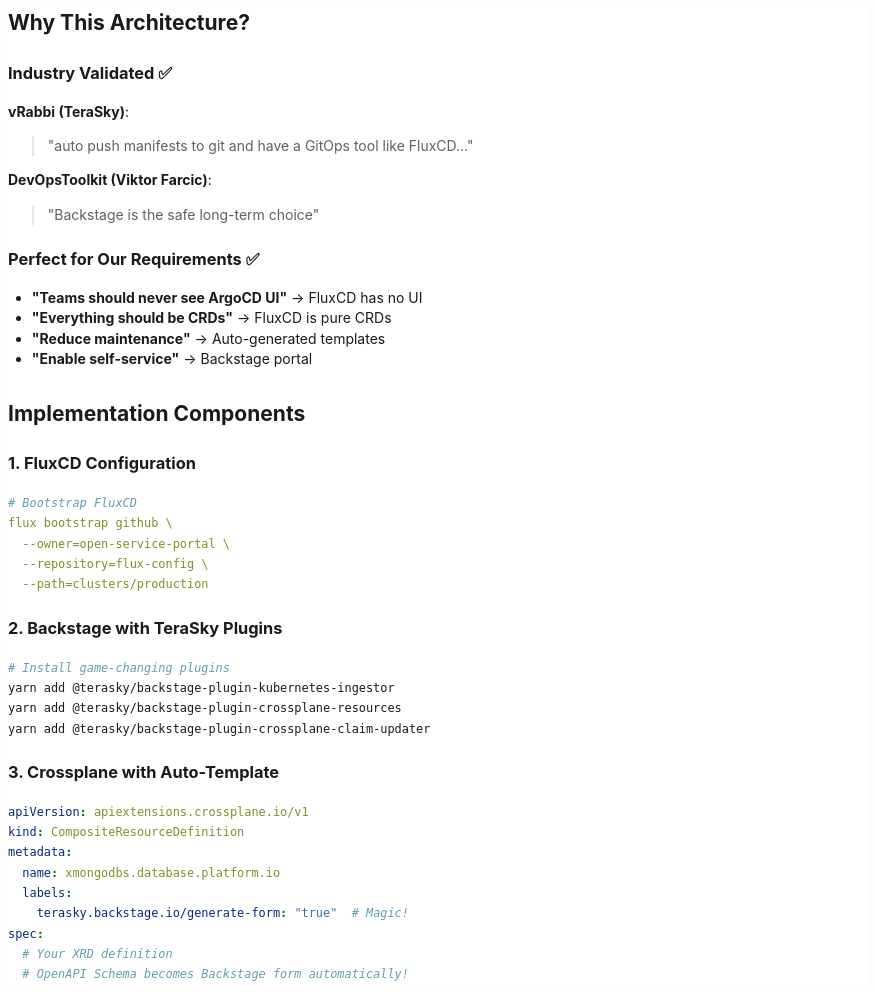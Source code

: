 ## Why This Architecture?

### Industry Validated ✅

**vRabbi (TeraSky)**:
> "auto push manifests to git and have a GitOps tool like FluxCD..."

**DevOpsToolkit (Viktor Farcic)**:
> "Backstage is the safe long-term choice"

### Perfect for Our Requirements ✅

- **"Teams should never see ArgoCD UI"** → FluxCD has no UI
- **"Everything should be CRDs"** → FluxCD is pure CRDs
- **"Reduce maintenance"** → Auto-generated templates
- **"Enable self-service"** → Backstage portal

## Implementation Components

### 1. FluxCD Configuration

```yaml
# Bootstrap FluxCD
flux bootstrap github \
  --owner=open-service-portal \
  --repository=flux-config \
  --path=clusters/production
```

### 2. Backstage with TeraSky Plugins

```bash
# Install game-changing plugins
yarn add @terasky/backstage-plugin-kubernetes-ingestor
yarn add @terasky/backstage-plugin-crossplane-resources
yarn add @terasky/backstage-plugin-crossplane-claim-updater
```

### 3. Crossplane with Auto-Template

```yaml
apiVersion: apiextensions.crossplane.io/v1
kind: CompositeResourceDefinition
metadata:
  name: xmongodbs.database.platform.io
  labels:
    terasky.backstage.io/generate-form: "true"  # Magic!
spec:
  # Your XRD definition
  # OpenAPI Schema becomes Backstage form automatically!
```
